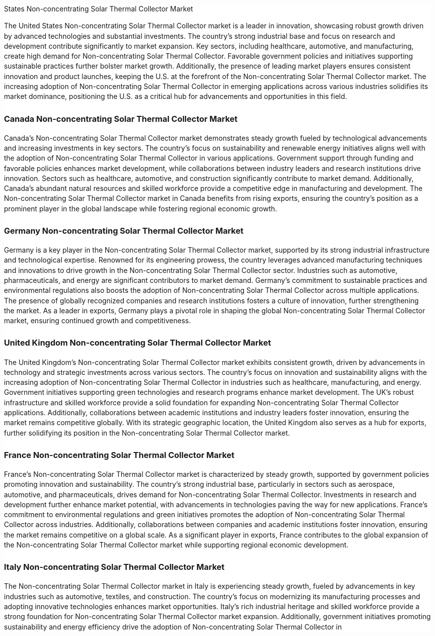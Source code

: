 States Non-concentrating Solar Thermal Collector Market</h3><p>The United States Non-concentrating Solar Thermal Collector market is a leader in innovation, showcasing robust growth driven by advanced technologies and substantial investments. The country&rsquo;s strong industrial base and focus on research and development contribute significantly to market expansion. Key sectors, including healthcare, automotive, and manufacturing, create high demand for Non-concentrating Solar Thermal Collector. Favorable government policies and initiatives supporting sustainable practices further bolster market growth. Additionally, the presence of leading market players ensures consistent innovation and product launches, keeping the U.S. at the forefront of the Non-concentrating Solar Thermal Collector market. The increasing adoption of Non-concentrating Solar Thermal Collector in emerging applications across various industries solidifies its market dominance, positioning the U.S. as a critical hub for advancements and opportunities in this field.</p><h3>Canada Non-concentrating Solar Thermal Collector Market</h3><p>Canada&rsquo;s Non-concentrating Solar Thermal Collector market demonstrates steady growth fueled by technological advancements and increasing investments in key sectors. The country&rsquo;s focus on sustainability and renewable energy initiatives aligns well with the adoption of Non-concentrating Solar Thermal Collector in various applications. Government support through funding and favorable policies enhances market development, while collaborations between industry leaders and research institutions drive innovation. Sectors such as healthcare, automotive, and construction significantly contribute to market demand. Additionally, Canada&rsquo;s abundant natural resources and skilled workforce provide a competitive edge in manufacturing and development. The Non-concentrating Solar Thermal Collector market in Canada benefits from rising exports, ensuring the country&rsquo;s position as a prominent player in the global landscape while fostering regional economic growth.</p><h3>Germany Non-concentrating Solar Thermal Collector Market</h3><p>Germany is a key player in the Non-concentrating Solar Thermal Collector market, supported by its strong industrial infrastructure and technological expertise. Renowned for its engineering prowess, the country leverages advanced manufacturing techniques and innovations to drive growth in the Non-concentrating Solar Thermal Collector sector. Industries such as automotive, pharmaceuticals, and energy are significant contributors to market demand. Germany&rsquo;s commitment to sustainable practices and environmental regulations also boosts the adoption of Non-concentrating Solar Thermal Collector across multiple applications. The presence of globally recognized companies and research institutions fosters a culture of innovation, further strengthening the market. As a leader in exports, Germany plays a pivotal role in shaping the global Non-concentrating Solar Thermal Collector market, ensuring continued growth and competitiveness.</p><h3>United Kingdom Non-concentrating Solar Thermal Collector Market</h3><p>The United Kingdom&rsquo;s Non-concentrating Solar Thermal Collector market exhibits consistent growth, driven by advancements in technology and strategic investments across various sectors. The country&rsquo;s focus on innovation and sustainability aligns with the increasing adoption of Non-concentrating Solar Thermal Collector in industries such as healthcare, manufacturing, and energy. Government initiatives supporting green technologies and research programs enhance market development. The UK&rsquo;s robust infrastructure and skilled workforce provide a solid foundation for expanding Non-concentrating Solar Thermal Collector applications. Additionally, collaborations between academic institutions and industry leaders foster innovation, ensuring the market remains competitive globally. With its strategic geographic location, the United Kingdom also serves as a hub for exports, further solidifying its position in the Non-concentrating Solar Thermal Collector market.</p><h3>France Non-concentrating Solar Thermal Collector Market</h3><p>France&rsquo;s Non-concentrating Solar Thermal Collector market is characterized by steady growth, supported by government policies promoting innovation and sustainability. The country&rsquo;s strong industrial base, particularly in sectors such as aerospace, automotive, and pharmaceuticals, drives demand for Non-concentrating Solar Thermal Collector. Investments in research and development further enhance market potential, with advancements in technologies paving the way for new applications. France&rsquo;s commitment to environmental regulations and green initiatives promotes the adoption of Non-concentrating Solar Thermal Collector across industries. Additionally, collaborations between companies and academic institutions foster innovation, ensuring the market remains competitive on a global scale. As a significant player in exports, France contributes to the global expansion of the Non-concentrating Solar Thermal Collector market while supporting regional economic development.</p><h3>Italy Non-concentrating Solar Thermal Collector Market</h3><p>The Non-concentrating Solar Thermal Collector market in Italy is experiencing steady growth, fueled by advancements in key industries such as automotive, textiles, and construction. The country&rsquo;s focus on modernizing its manufacturing processes and adopting innovative technologies enhances market opportunities. Italy&rsquo;s rich industrial heritage and skilled workforce provide a strong foundation for Non-concentrating Solar Thermal Collector market expansion. Additionally, government initiatives promoting sustainability and energy efficiency drive the adoption of Non-concentrating Solar Thermal Collector in